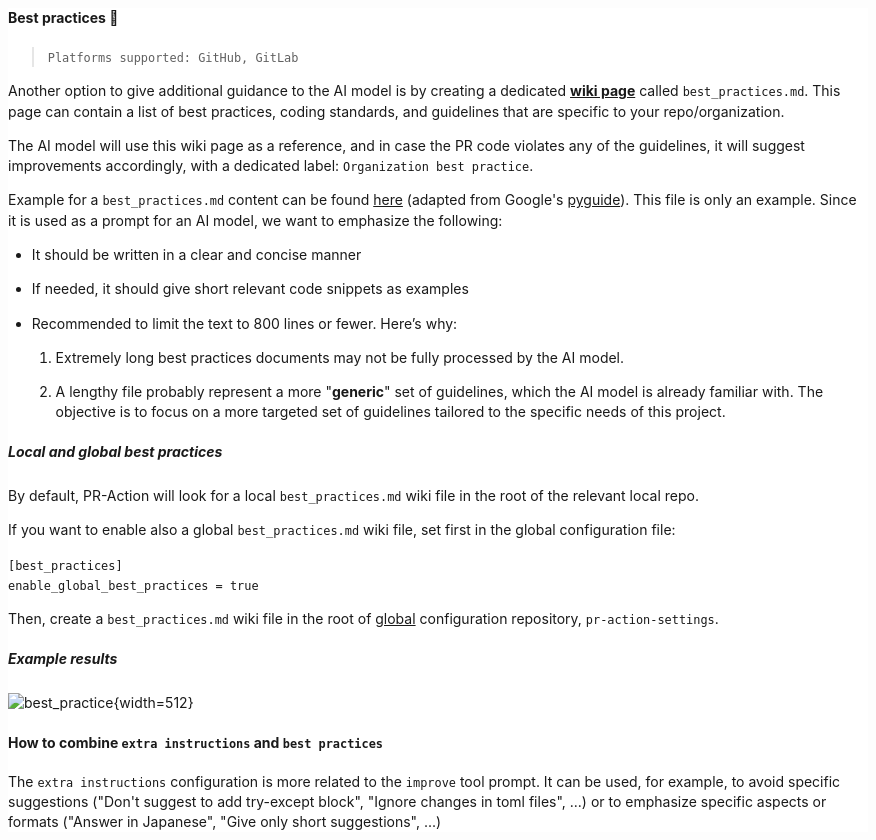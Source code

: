 #### Best practices 💎

>`Platforms supported: GitHub, GitLab`

Another option to give additional guidance to the AI model is by creating a dedicated [**wiki page**](https://github.com/Pr-action/pr-action/wiki) called `best_practices.md`. 
This page can contain a list of best practices, coding standards, and guidelines that are specific to your repo/organization.

The AI model will use this wiki page as a reference, and in case the PR code violates any of the guidelines, it will suggest improvements accordingly, with a dedicated label: `Organization
best practice`. 

Example for a `best_practices.md` content can be found [here](https://github.com/Pr-action/pr-action/blob/main/docs/docs/usage-guide/EXAMPLE_BEST_PRACTICE.md) (adapted from Google's [pyguide](https://google.github.io/styleguide/pyguide.html)).
This file is only an example. Since it is used as a prompt for an AI model, we want to emphasize the following:

- It should be written in a clear and concise manner
- If needed, it should give short relevant code snippets as examples
- Recommended to limit the text to 800 lines or fewer. Here’s why:

     1) Extremely long best practices documents may not be fully processed by the AI model.
  
     2) A lengthy file probably represent a more "**generic**" set of guidelines, which the AI model is already familiar with. The objective is to focus on a more targeted set of guidelines tailored to the specific needs of this project.

##### Local and global best practices
By default, PR-Action will look for a local `best_practices.md` wiki file in the root of the relevant local repo.

If you want to enable also a global `best_practices.md` wiki file, set first in the global configuration file:

```
[best_practices]
enable_global_best_practices = true
```

Then, create a `best_practices.md` wiki file in the root of [global](https://pr-action-docs.khulnasoft.com/usage-guide/configuration_options/#global-configuration-file) configuration repository,  `pr-action-settings`.

##### Example results

![best_practice](https://khulnasoft.com/images/pr_action/org_best_practice.png){width=512}


#### How to combine `extra instructions` and `best practices`

The `extra instructions` configuration is more related to the `improve` tool prompt. It can be used, for example, to avoid specific suggestions ("Don't suggest to add try-except block", "Ignore changes in toml files", ...) or to emphasize specific aspects or formats ("Answer in Japanese", "Give only short suggestions", ...)
